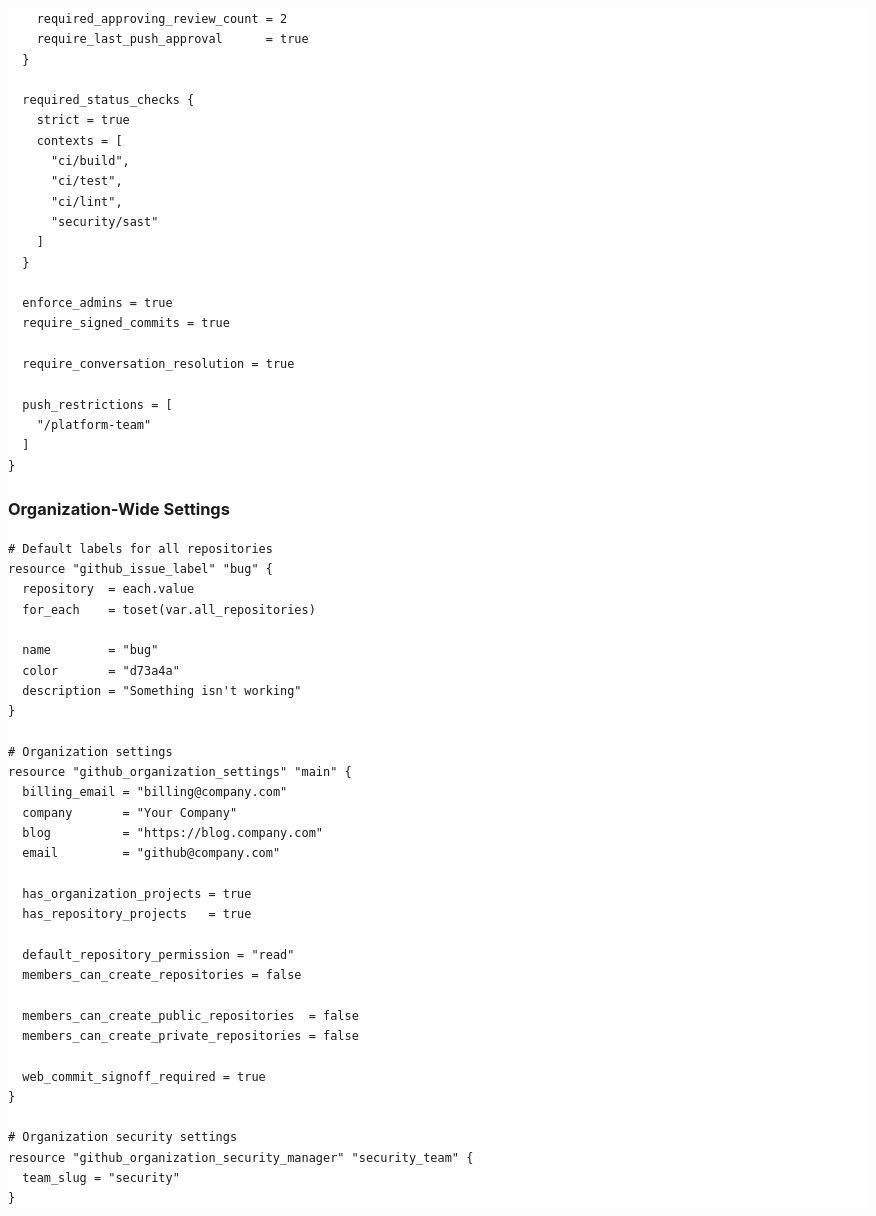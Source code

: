 ```hcl
    required_approving_review_count = 2
    require_last_push_approval      = true
  }
  
  required_status_checks {
    strict = true
    contexts = [
      "ci/build",
      "ci/test", 
      "ci/lint",
      "security/sast"
    ]
  }
  
  enforce_admins = true
  require_signed_commits = true
  
  require_conversation_resolution = true
  
  push_restrictions = [
    "/platform-team"
  ]
}
```

### Organization-Wide Settings

```hcl
# Default labels for all repositories
resource "github_issue_label" "bug" {
  repository  = each.value
  for_each    = toset(var.all_repositories)
  
  name        = "bug"
  color       = "d73a4a"
  description = "Something isn't working"
}

# Organization settings
resource "github_organization_settings" "main" {
  billing_email = "billing@company.com"
  company       = "Your Company"
  blog          = "https://blog.company.com"
  email         = "github@company.com"
  
  has_organization_projects = true
  has_repository_projects   = true
  
  default_repository_permission = "read"
  members_can_create_repositories = false
  
  members_can_create_public_repositories  = false
  members_can_create_private_repositories = false
  
  web_commit_signoff_required = true
}

# Organization security settings
resource "github_organization_security_manager" "security_team" {
  team_slug = "security"
}
```
